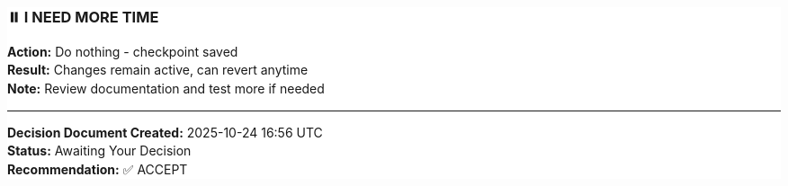 ### ⏸️ I NEED MORE TIME
**Action:** Do nothing - checkpoint saved  
**Result:** Changes remain active, can revert anytime  
**Note:** Review documentation and test more if needed

---

**Decision Document Created:** 2025-10-24 16:56 UTC  
**Status:** Awaiting Your Decision  
**Recommendation:** ✅ ACCEPT